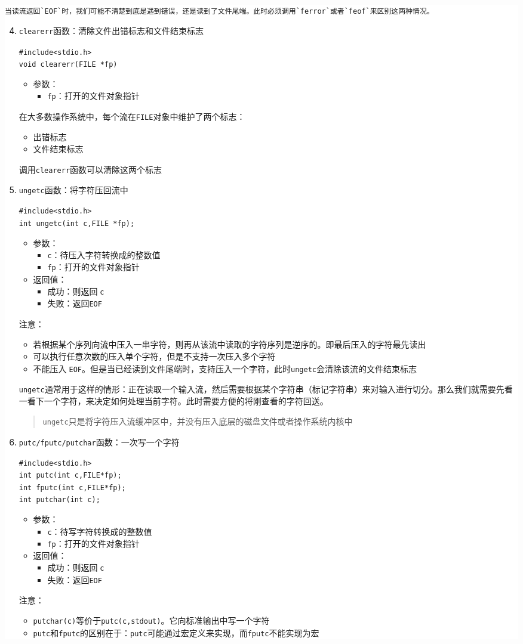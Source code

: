 	当读流返回`EOF`时，我们可能不清楚到底是遇到错误，还是读到了文件尾端。此时必须调用`ferror`或者`feof`来区别这两种情况。

4. `clearerr`函数：清除文件出错标志和文件结束标志

	```
	#include<stdio.h>
	void clearerr(FILE *fp)
	```
	- 参数：
		- `fp`：打开的文件对象指针

	在大多数操作系统中，每个流在`FILE`对象中维护了两个标志：
	- 出错标志
	- 文件结束标志
	
	调用`clearerr`函数可以清除这两个标志

5. `ungetc`函数：将字符压回流中

	```
	#include<stdio.h>
	int ungetc(int c,FILE *fp);
	```
	- 参数：
		- `c`：待压入字符转换成的整数值
		- `fp`：打开的文件对象指针
	- 返回值：
		- 成功：则返回 `c`
		- 失败：返回`EOF`

	注意：
	- 若根据某个序列向流中压入一串字符，则再从该流中读取的字符序列是逆序的。即最后压入的字符最先读出
	- 可以执行任意次数的压入单个字符，但是不支持一次压入多个字符
	- 不能压入 `EOF`。但是当已经读到文件尾端时，支持压入一个字符，此时`ungetc`会清除该流的文件结束标志

	`ungetc`通常用于这样的情形：正在读取一个输入流，然后需要根据某个字符串（标记字符串）来对输入进行切分。那么我们就需要先看一看下一个字符，来决定如何处理当前字符。此时需要方便的将刚查看的字符回送。
	> `ungetc`只是将字符压入流缓冲区中，并没有压入底层的磁盘文件或者操作系统内核中

6. `putc/fputc/putchar`函数：一次写一个字符

	```
	#include<stdio.h>
	int putc(int c,FILE*fp);
	int fputc(int c,FILE*fp);
	int putchar(int c);
	```
	- 参数：
		- `c`：待写字符转换成的整数值
		- `fp`：打开的文件对象指针
	- 返回值：
		- 成功：则返回 `c`
		- 失败：返回`EOF`

	注意：
	- `putchar(c)`等价于`putc(c,stdout)`。它向标准输出中写一个字符
	- `putc`和`fputc`的区别在于：`putc`可能通过宏定义来实现，而`fputc`不能实现为宏
